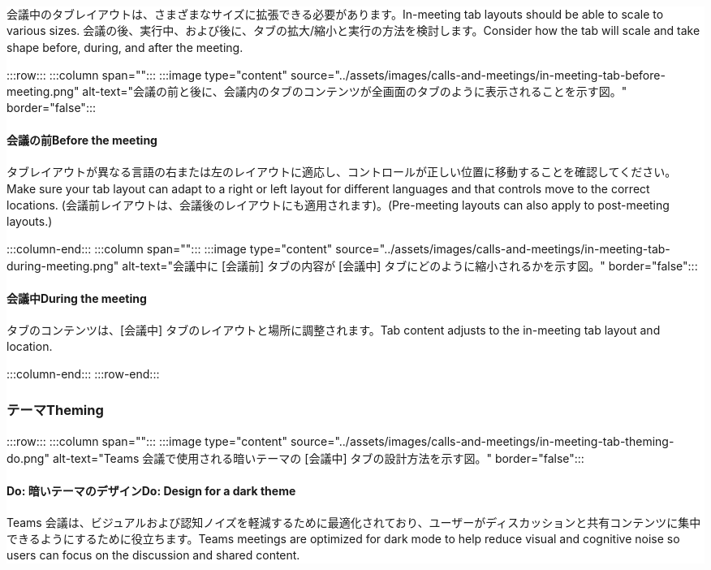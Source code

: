 <span data-ttu-id="b84e2-170">会議中のタブレイアウトは、さまざまなサイズに拡張できる必要があります。</span><span class="sxs-lookup"><span data-stu-id="b84e2-170">In-meeting tab layouts should be able to scale to various sizes.</span></span> <span data-ttu-id="b84e2-171">会議の後、実行中、および後に、タブの拡大/縮小と実行の方法を検討します。</span><span class="sxs-lookup"><span data-stu-id="b84e2-171">Consider how the tab will scale and take shape before, during, and after the meeting.</span></span>

:::row:::
   :::column span="":::
:::image type="content" source="../assets/images/calls-and-meetings/in-meeting-tab-before-meeting.png" alt-text="会議の前と後に、会議内のタブのコンテンツが全画面のタブのように表示されることを示す図。" border="false":::

#### <a name="before-the-meeting"></a><span data-ttu-id="b84e2-173">会議の前</span><span class="sxs-lookup"><span data-stu-id="b84e2-173">Before the meeting</span></span>

<span data-ttu-id="b84e2-174">タブレイアウトが異なる言語の右または左のレイアウトに適応し、コントロールが正しい位置に移動することを確認してください。</span><span class="sxs-lookup"><span data-stu-id="b84e2-174">Make sure your tab layout can adapt to a right or left layout for different languages and that controls move to the correct locations.</span></span> <span data-ttu-id="b84e2-175">(会議前レイアウトは、会議後のレイアウトにも適用されます)。</span><span class="sxs-lookup"><span data-stu-id="b84e2-175">(Pre-meeting layouts can also apply to post-meeting layouts.)</span></span>

   :::column-end:::
   :::column span="":::
:::image type="content" source="../assets/images/calls-and-meetings/in-meeting-tab-during-meeting.png" alt-text="会議中に [会議前] タブの内容が [会議中] タブにどのように縮小されるかを示す図。" border="false":::

#### <a name="during-the-meeting"></a><span data-ttu-id="b84e2-177">会議中</span><span class="sxs-lookup"><span data-stu-id="b84e2-177">During the meeting</span></span>

<span data-ttu-id="b84e2-178">タブのコンテンツは、[会議中] タブのレイアウトと場所に調整されます。</span><span class="sxs-lookup"><span data-stu-id="b84e2-178">Tab content adjusts to the in-meeting tab layout and location.</span></span>

   :::column-end:::
:::row-end:::

### <a name="theming"></a><span data-ttu-id="b84e2-179">テーマ</span><span class="sxs-lookup"><span data-stu-id="b84e2-179">Theming</span></span>

:::row:::
   :::column span="":::
:::image type="content" source="../assets/images/calls-and-meetings/in-meeting-tab-theming-do.png" alt-text="Teams 会議で使用される暗いテーマの [会議中] タブの設計方法を示す図。" border="false":::

#### <a name="do-design-for-a-dark-theme"></a><span data-ttu-id="b84e2-181">Do: 暗いテーマのデザイン</span><span class="sxs-lookup"><span data-stu-id="b84e2-181">Do: Design for a dark theme</span></span>

<span data-ttu-id="b84e2-182">Teams 会議は、ビジュアルおよび認知ノイズを軽減するために最適化されており、ユーザーがディスカッションと共有コンテンツに集中できるようにするために役立ちます。</span><span class="sxs-lookup"><span data-stu-id="b84e2-182">Teams meetings are optimized for dark mode to help reduce visual and cognitive noise so users can focus on the discussion and shared content.</span></span>
